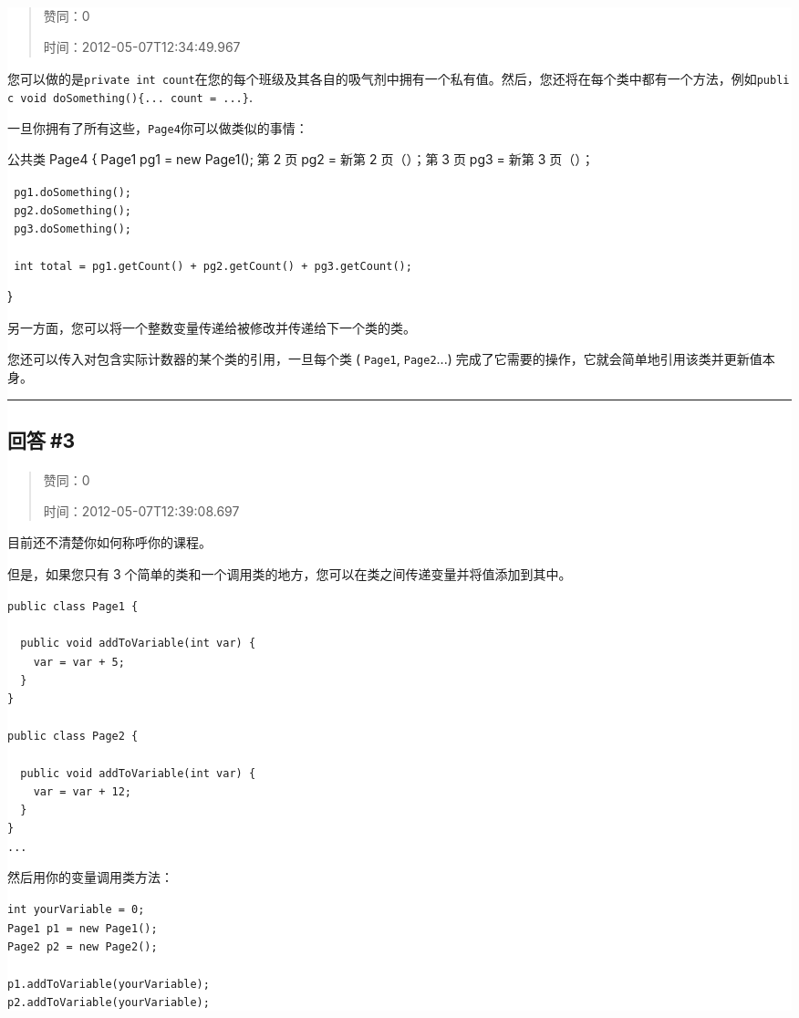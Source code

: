 > 赞同：0
> 
> 时间：2012-05-07T12:34:49.967

您可以做的是`private int count`在您的每个班级及其各自的吸气剂中拥有一个私有值。然后，您还将在每个类中都有一个方法，例如`public void doSomething(){... count = ...}`.

一旦你拥有了所有这些，`Page4`你可以做类似的事情：

公共类 Page4 { Page1 pg1 = new Page1(); 第 2 页 pg2 = 新第 2 页（）；第 3 页 pg3 = 新第 3 页（）；

```
 pg1.doSomething();
 pg2.doSomething();
 pg3.doSomething();

 int total = pg1.getCount() + pg2.getCount() + pg3.getCount(); 
```

}

另一方面，您可以将一个整数变量传递给被修改并传递给下一个类的类。

您还可以传入对包含实际计数器的某个类的引用，一旦每个类 ( `Page1`, `Page2`...) 完成了它需要的操作，它就会简单地引用该类并更新值本身。

* * *

## 回答 #3

> 赞同：0
> 
> 时间：2012-05-07T12:39:08.697

目前还不清楚你如何称呼你的课程。

但是，如果您只有 3 个简单的类和一个调用类的地方，您可以在类之间传递变量并将值添加到其中。

```
public class Page1 {

  public void addToVariable(int var) {
    var = var + 5;
  }
}

public class Page2 {

  public void addToVariable(int var) {
    var = var + 12;
  }
}
... 
```

然后用你的变量调用类方法：

```
int yourVariable = 0;
Page1 p1 = new Page1();
Page2 p2 = new Page2();

p1.addToVariable(yourVariable);
p2.addToVariable(yourVariable); 
```
